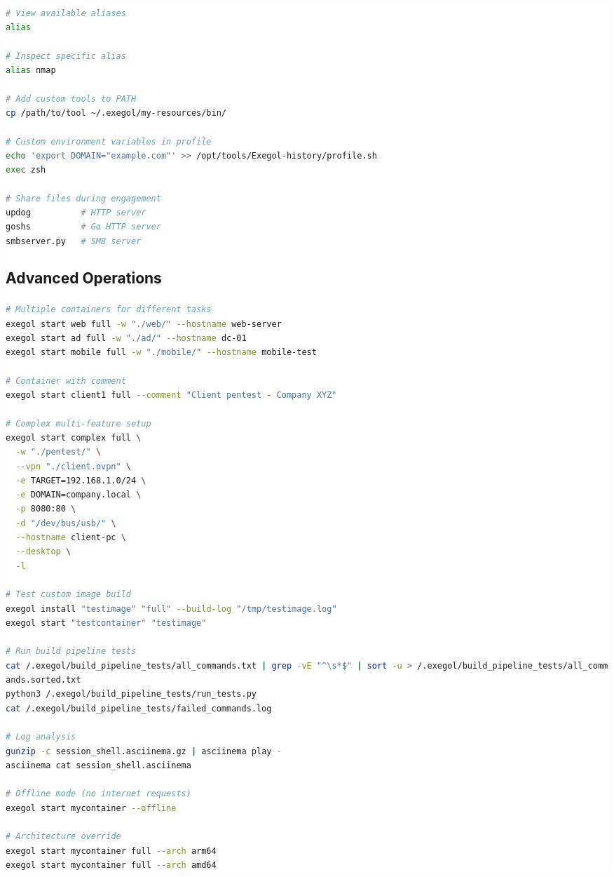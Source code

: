 ```bash
# View available aliases
alias

# Inspect specific alias
alias nmap

# Add custom tools to PATH
cp /path/to/tool ~/.exegol/my-resources/bin/

# Custom environment variables in profile
echo 'export DOMAIN="example.com"' >> /opt/tools/Exegol-history/profile.sh
exec zsh

# Share files during engagement
updog          # HTTP server
goshs          # Go HTTP server
smbserver.py   # SMB server
```

## Advanced Operations

```bash
# Multiple containers for different tasks
exegol start web full -w "./web/" --hostname web-server
exegol start ad full -w "./ad/" --hostname dc-01
exegol start mobile full -w "./mobile/" --hostname mobile-test

# Container with comment
exegol start client1 full --comment "Client pentest - Company XYZ"

# Complex multi-feature setup
exegol start complex full \
  -w "./pentest/" \
  --vpn "./client.ovpn" \
  -e TARGET=192.168.1.0/24 \
  -e DOMAIN=company.local \
  -p 8080:80 \
  -d "/dev/bus/usb/" \
  --hostname client-pc \
  --desktop \
  -l

# Test custom image build
exegol install "testimage" "full" --build-log "/tmp/testimage.log"
exegol start "testcontainer" "testimage"

# Run build pipeline tests
cat /.exegol/build_pipeline_tests/all_commands.txt | grep -vE "^\s*$" | sort -u > /.exegol/build_pipeline_tests/all_commands.sorted.txt
python3 /.exegol/build_pipeline_tests/run_tests.py
cat /.exegol/build_pipeline_tests/failed_commands.log

# Log analysis
gunzip -c session_shell.asciinema.gz | asciinema play -
asciinema cat session_shell.asciinema

# Offline mode (no internet requests)
exegol start mycontainer --offline

# Architecture override
exegol start mycontainer full --arch arm64
exegol start mycontainer full --arch amd64

```